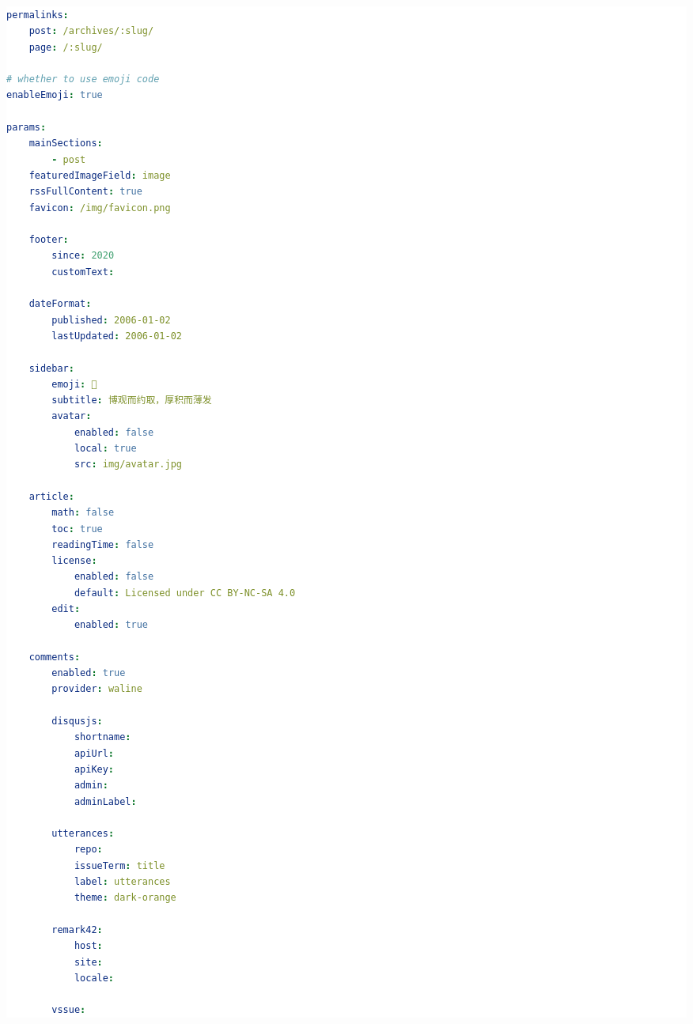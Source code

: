 ```yaml
permalinks:
    post: /archives/:slug/
    page: /:slug/
    
# whether to use emoji code
enableEmoji: true

params:
    mainSections:
        - post
    featuredImageField: image
    rssFullContent: true
    favicon: /img/favicon.png

    footer:
        since: 2020
        customText:

    dateFormat:
        published: 2006-01-02
        lastUpdated: 2006-01-02

    sidebar:
        emoji: 🍥
        subtitle: 博观而约取，厚积而薄发
        avatar:
            enabled: false
            local: true
            src: img/avatar.jpg

    article:
        math: false
        toc: true
        readingTime: false 
        license:
            enabled: false
            default: Licensed under CC BY-NC-SA 4.0
        edit:
            enabled: true

    comments:
        enabled: true
        provider: waline
        
        disqusjs:
            shortname:
            apiUrl:
            apiKey:
            admin:
            adminLabel:

        utterances:
            repo: 
            issueTerm: title
            label: utterances
            theme: dark-orange

        remark42:
            host:
            site:
            locale:

        vssue:
```